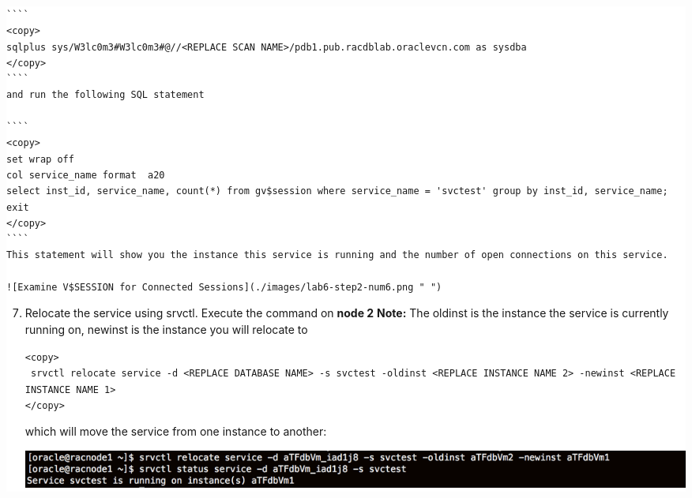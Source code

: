     ````
    <copy>
    sqlplus sys/W3lc0m3#W3lc0m3#@//<REPLACE SCAN NAME>/pdb1.pub.racdblab.oraclevcn.com as sysdba
    </copy>
    ````
    and run the following SQL statement

    ````
    <copy>
    set wrap off
    col service_name format  a20
    select inst_id, service_name, count(*) from gv$session where service_name = 'svctest' group by inst_id, service_name;
    exit
    </copy>
    ````
    This statement will show you the instance this service is running and the number of open connections on this service.

    ![Examine V$SESSION for Connected Sessions](./images/lab6-step2-num6.png " ")


7. Relocate the service using srvctl.  Execute the command on **node 2**
   **Note:** The oldinst is the instance the service is currently running on, newinst is the instance you will relocate to

    ````
    <copy>
     srvctl relocate service -d <REPLACE DATABASE NAME> -s svctest -oldinst <REPLACE INSTANCE NAME 2> -newinst <REPLACE INSTANCE NAME 1>
    </copy>
    ````
    which will move the service from one instance to another:

    ![Relocate a Database Service](./images/lab6-step3-num7.png " ")
